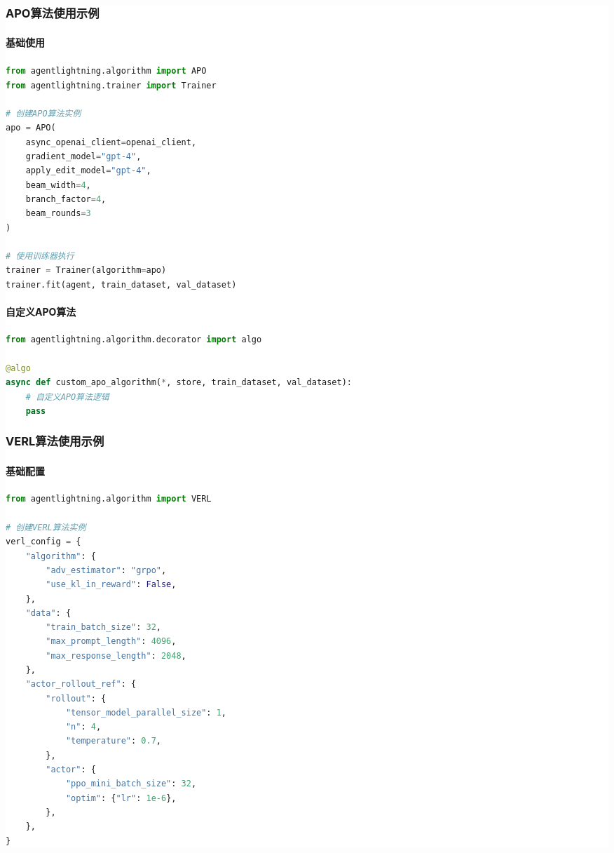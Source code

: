 ### APO算法使用示例

#### 基础使用

```python
from agentlightning.algorithm import APO
from agentlightning.trainer import Trainer

# 创建APO算法实例
apo = APO(
    async_openai_client=openai_client,
    gradient_model="gpt-4",
    apply_edit_model="gpt-4",
    beam_width=4,
    branch_factor=4,
    beam_rounds=3
)

# 使用训练器执行
trainer = Trainer(algorithm=apo)
trainer.fit(agent, train_dataset, val_dataset)
```

#### 自定义APO算法

```python
from agentlightning.algorithm.decorator import algo

@algo
async def custom_apo_algorithm(*, store, train_dataset, val_dataset):
    # 自定义APO算法逻辑
    pass
```

### VERL算法使用示例

#### 基础配置

```python
from agentlightning.algorithm import VERL

# 创建VERL算法实例
verl_config = {
    "algorithm": {
        "adv_estimator": "grpo",
        "use_kl_in_reward": False,
    },
    "data": {
        "train_batch_size": 32,
        "max_prompt_length": 4096,
        "max_response_length": 2048,
    },
    "actor_rollout_ref": {
        "rollout": {
            "tensor_model_parallel_size": 1,
            "n": 4,
            "temperature": 0.7,
        },
        "actor": {
            "ppo_mini_batch_size": 32,
            "optim": {"lr": 1e-6},
        },
    },
}

```